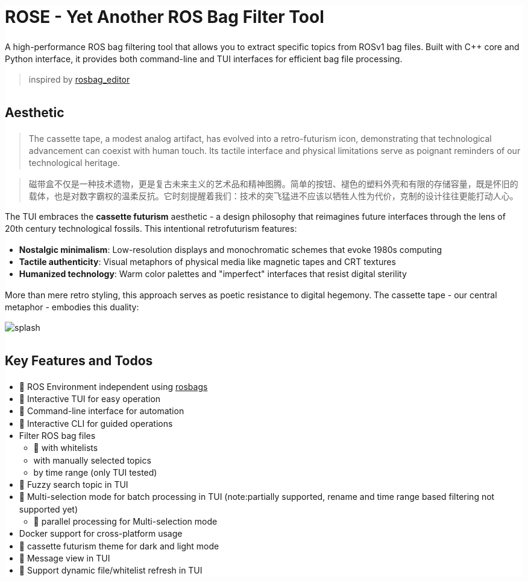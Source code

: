 # ROSE - Yet Another ROS Bag Filter Tool

A high-performance ROS bag filtering tool that allows you to extract specific topics from ROSv1 bag files. Built with C++ core and Python interface, it provides both command-line and TUI interfaces for efficient bag file processing.


>inspired by [rosbag_editor](https://github.com/facontidavide/rosbag_editor)


## Aesthetic 

> The cassette tape, a modest analog artifact, has evolved into a retro-futurism icon, demonstrating that technological advancement can coexist with human touch. Its tactile interface and physical limitations serve as poignant reminders of our technological heritage.

> 磁带盒不仅是一种技术遗物，更是复古未来主义的艺术品和精神图腾。简单的按钮、褪色的塑料外壳和有限的存储容量，既是怀旧的载体，也是对数字霸权的温柔反抗。它时刻提醒着我们：技术的突飞猛进不应该以牺牲人性为代价，克制的设计往往更能打动人心。

The TUI embraces the **cassette futurism** aesthetic - a design philosophy that reimagines future interfaces through the lens of 20th century technological fossils. This intentional retrofuturism features:

- **Nostalgic minimalism**: Low-resolution displays and monochromatic schemes that evoke 1980s computing
- **Tactile authenticity**: Visual metaphors of physical media like magnetic tapes and CRT textures
- **Humanized technology**: Warm color palettes and "imperfect" interfaces that resist digital sterility

More than mere retro styling, this approach serves as poetic resistance to digital hegemony. The cassette tape - our central metaphor - embodies this duality: 


![splash](splash.png)

## Key Features and Todos

- 🎉 ROS Environment independent using [rosbags](https://pypi.org/project/rosbags/)
- 🌟 Interactive TUI for easy operation
- 🌟 Command-line interface for automation
- 🌟 Interactive CLI for guided operations
- Filter ROS bag files 
  - 🌟 with whitelists 
  - with manually selected topics
  - by time range (only TUI tested)
- 🌟 Fuzzy search topic in TUI
- 🌟 Multi-selection mode for batch processing in TUI (note:partially supported, rename and time range based filtering not supported yet) 
   - 🌟 parallel processing for Multi-selection mode
- Docker support for cross-platform usage
- 🌟 cassette futurism theme for dark and light mode
- 🚧 Message view in TUI
- 🚧 Support dynamic file/whitelist refresh in TUI
